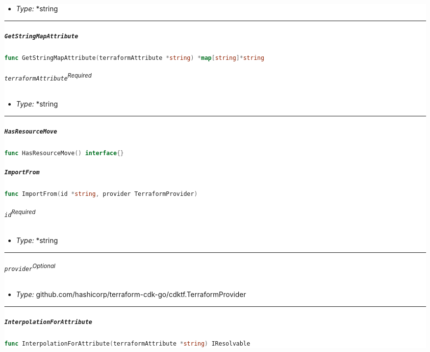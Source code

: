 - *Type:* *string

---

##### `GetStringMapAttribute` <a name="GetStringMapAttribute" id="@cdktf/provider-cloudflare.managedTransforms.ManagedTransforms.getStringMapAttribute"></a>

```go
func GetStringMapAttribute(terraformAttribute *string) *map[string]*string
```

###### `terraformAttribute`<sup>Required</sup> <a name="terraformAttribute" id="@cdktf/provider-cloudflare.managedTransforms.ManagedTransforms.getStringMapAttribute.parameter.terraformAttribute"></a>

- *Type:* *string

---

##### `HasResourceMove` <a name="HasResourceMove" id="@cdktf/provider-cloudflare.managedTransforms.ManagedTransforms.hasResourceMove"></a>

```go
func HasResourceMove() interface{}
```

##### `ImportFrom` <a name="ImportFrom" id="@cdktf/provider-cloudflare.managedTransforms.ManagedTransforms.importFrom"></a>

```go
func ImportFrom(id *string, provider TerraformProvider)
```

###### `id`<sup>Required</sup> <a name="id" id="@cdktf/provider-cloudflare.managedTransforms.ManagedTransforms.importFrom.parameter.id"></a>

- *Type:* *string

---

###### `provider`<sup>Optional</sup> <a name="provider" id="@cdktf/provider-cloudflare.managedTransforms.ManagedTransforms.importFrom.parameter.provider"></a>

- *Type:* github.com/hashicorp/terraform-cdk-go/cdktf.TerraformProvider

---

##### `InterpolationForAttribute` <a name="InterpolationForAttribute" id="@cdktf/provider-cloudflare.managedTransforms.ManagedTransforms.interpolationForAttribute"></a>

```go
func InterpolationForAttribute(terraformAttribute *string) IResolvable
```
